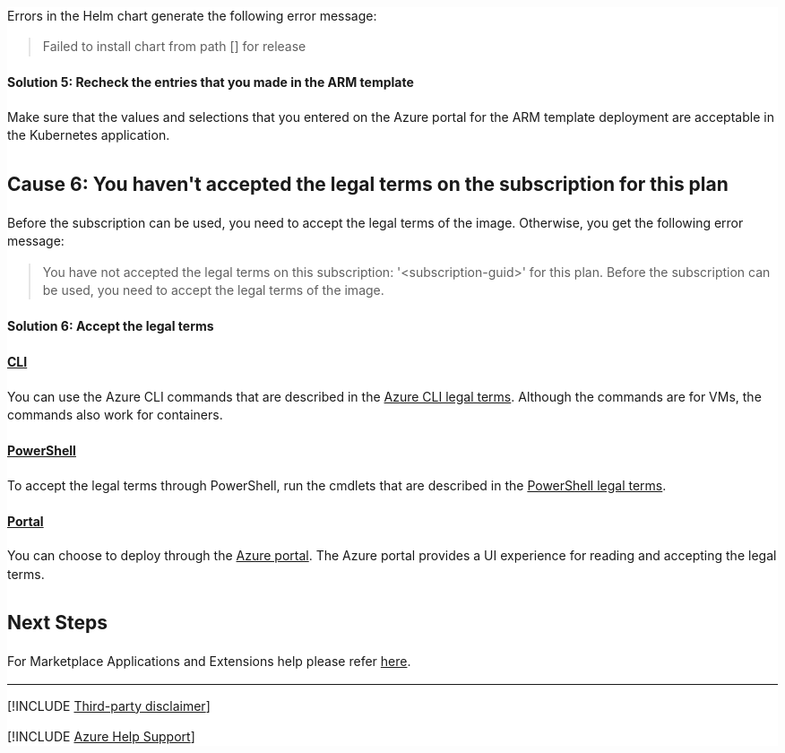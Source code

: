 Errors in the Helm chart generate the following error message:

> Failed to install chart from path [] for release

#### Solution 5: Recheck the entries that you made in the ARM template

Make sure that the values and selections that you entered on the Azure portal for the ARM template deployment are acceptable in the Kubernetes application.

## Cause 6: You haven't accepted the legal terms on the subscription for this plan

Before the subscription can be used, you need to accept the legal terms of the image. Otherwise, you get the following error message:

> You have not accepted the legal terms on this subscription: '\<subscription-guid>' for this plan. Before the subscription can be used, you need to accept the legal terms of the image. 

#### Solution 6: Accept the legal terms

#### [CLI](#tab/CLI)

You can use the Azure CLI commands that are described in the [Azure CLI legal terms](/cli/azure/vm/image/terms). Although the commands are for VMs, the commands also work for containers.

#### [PowerShell](#tab/PowerShell)

To accept the legal terms through PowerShell, run the cmdlets that are described in the [PowerShell legal terms](/powershell/module/azurerm.marketplaceordering).

#### [Portal](#tab/azure-portal)

You can choose to deploy through the [Azure portal](https://portal.azure.com). The Azure portal provides a UI experience for reading and accepting the legal terms. 
## Next Steps

For Marketplace Applications and Extensions help please refer [here](/troubleshoot/azure/azure-kubernetes/cluster-extension-deployment-errors).


---

[!INCLUDE [Third-party disclaimer](../../includes/third-party-disclaimer.md)]

[!INCLUDE [Azure Help Support](../../includes/azure-help-support.md)]

[azure-portal]: https://portal.azure.com

[deployment-operations]: /azure/azure-resource-manager/templates/deployment-history#deployment-operations-and-error-message

[register-resource-providers]: /azure/aks/deploy-marketplace#register-resource-providers

[aks-cluster-health]: /azure/architecture/operator-guides/aks/aks-triage-cluster-health

[azure-monitor-activity-log]: /azure/azure-monitor/essentials/activity-log

[purchase-validation-checks]: /marketplace/azure-purchasing-invoicing#purchase-validation-checks

